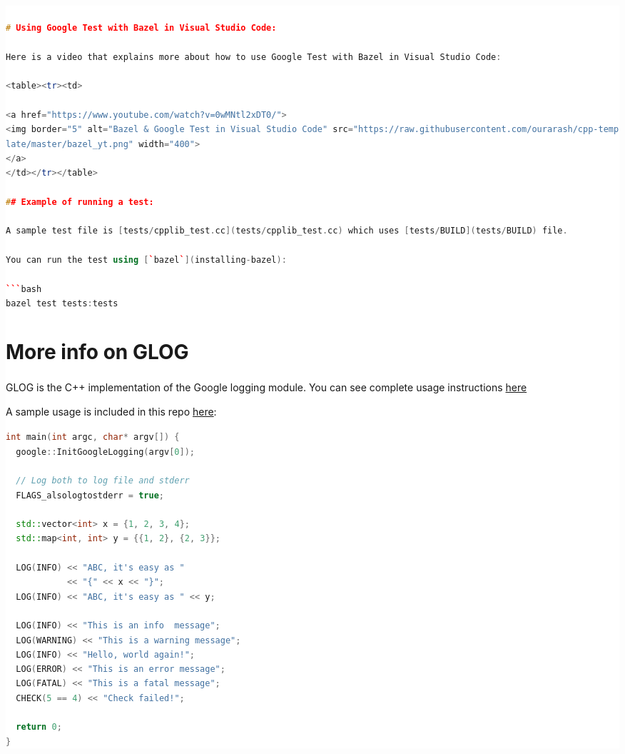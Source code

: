 ````cpp

# Using Google Test with Bazel in Visual Studio Code:

Here is a video that explains more about how to use Google Test with Bazel in Visual Studio Code:

<table><tr><td>

<a href="https://www.youtube.com/watch?v=0wMNtl2xDT0/">
<img border="5" alt="Bazel & Google Test in Visual Studio Code" src="https://raw.githubusercontent.com/ourarash/cpp-template/master/bazel_yt.png" width="400">
</a>
</td></tr></table>

## Example of running a test:

A sample test file is [tests/cpplib_test.cc](tests/cpplib_test.cc) which uses [tests/BUILD](tests/BUILD) file.

You can run the test using [`bazel`](installing-bazel):

```bash
bazel test tests:tests
````

# More info on GLOG

GLOG is the C++ implementation of the Google logging module.
You can see complete usage instructions [here](https://github.com/google/glog/blob/master/doc/glog.html)

A sample usage is included in this repo [here](src/main/main_logger.cc):

```cpp
int main(int argc, char* argv[]) {
  google::InitGoogleLogging(argv[0]);

  // Log both to log file and stderr
  FLAGS_alsologtostderr = true;

  std::vector<int> x = {1, 2, 3, 4};
  std::map<int, int> y = {{1, 2}, {2, 3}};

  LOG(INFO) << "ABC, it's easy as "
            << "{" << x << "}";
  LOG(INFO) << "ABC, it's easy as " << y;

  LOG(INFO) << "This is an info  message";
  LOG(WARNING) << "This is a warning message";
  LOG(INFO) << "Hello, world again!";
  LOG(ERROR) << "This is an error message";
  LOG(FATAL) << "This is a fatal message";
  CHECK(5 == 4) << "Check failed!";

  return 0;
}
```
